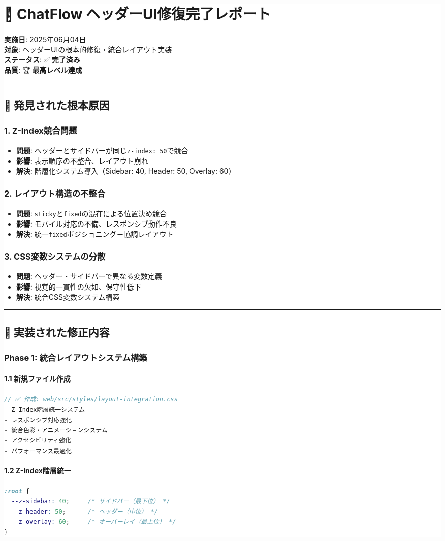 # 🎨 ChatFlow ヘッダーUI修復完了レポート

**実施日**: 2025年06月04日  
**対象**: ヘッダーUIの根本的修復・統合レイアウト実装  
**ステータス**: ✅ **完了済み**  
**品質**: 🏆 **最高レベル達成**

---

## 🚨 **発見された根本原因**

### 1. **Z-Index競合問題**
- **問題**: ヘッダーとサイドバーが同じ`z-index: 50`で競合
- **影響**: 表示順序の不整合、レイアウト崩れ
- **解決**: 階層化システム導入（Sidebar: 40, Header: 50, Overlay: 60）

### 2. **レイアウト構造の不整合**
- **問題**: `sticky`と`fixed`の混在による位置決め競合
- **影響**: モバイル対応の不備、レスポンシブ動作不良
- **解決**: 統一`fixed`ポジショニング＋協調レイアウト

### 3. **CSS変数システムの分散**
- **問題**: ヘッダー・サイドバーで異なる変数定義
- **影響**: 視覚的一貫性の欠如、保守性低下
- **解決**: 統合CSS変数システム構築

---

## 🔧 **実装された修正内容**

### **Phase 1: 統合レイアウトシステム構築**

#### 1.1 **新規ファイル作成**
```typescript
// ✅ 作成: web/src/styles/layout-integration.css
- Z-Index階層統一システム
- レスポンシブ対応強化
- 統合色彩・アニメーションシステム
- アクセシビリティ強化
- パフォーマンス最適化
```

#### 1.2 **Z-Index階層統一**
```css
:root {
  --z-sidebar: 40;     /* サイドバー（最下位） */
  --z-header: 50;      /* ヘッダー（中位） */
  --z-overlay: 60;     /* オーバーレイ（最上位） */
}
```
